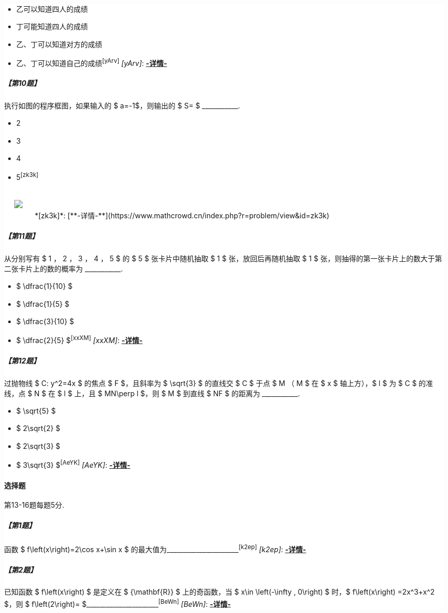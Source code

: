 * 乙可以知道四人的成绩

* 丁可能知道四人的成绩

* 乙、丁可以知道对方的成绩

* 乙、丁可以知道自己的成绩<sup>[yArv]</sup>
*[yArv]*: [**-详情-**](https://www.mathcrowd.cn/index.php?r=problem/view&id=yArv) 

##### 【第10题】
执行如图的程序框图，如果输入的 $ a=-1$，则输出的 $ S= $ ___________. 


* $2$

* $3$

* $4$

* $5$<sup>[zk3k]</sup>
<img style='max-width: 70%; max-height: 400px; margin: 20px; text-align: center' src="https://cdn2.mathcrowd.cn/uploads/fig/TQ7ZBcFQPMMXvhTdSsEu1HUlen7dLcPN.png" />
*[zk3k]*: [**-详情-**](https://www.mathcrowd.cn/index.php?r=problem/view&id=zk3k) 

##### 【第11题】
从分别写有 $ 1 $，$ 2 $，$ 3 $，$ 4 $，$ 5 $ 的 $ 5 $ 张卡片中随机抽取 $ 1 $ 张，放回后再随机抽取 $ 1 $ 张，则抽得的第一张卡片上的数大于第二张卡片上的数的概率为 ___________.

* $ \dfrac{1}{10} $

* $ \dfrac{1}{5} $

* $ \dfrac{3}{10} $

* $ \dfrac{2}{5} $<sup>[xxXM]</sup>
*[xxXM]*: [**-详情-**](https://www.mathcrowd.cn/index.php?r=problem/view&id=xxXM) 

##### 【第12题】
过抛物线 $ C: y^2=4x $ 的焦点 $ F $，且斜率为 $ \sqrt{3} $ 的直线交 $ C $ 于点 $ M $（$ M $ 在 $ x $ 轴上方），$ l $ 为 $ C $ 的准线，点 $ N $ 在 $ l $ 上，且 $ MN\perp l $，则 $ M $ 到直线 $ NF $ 的距离为 ___________.

* $ \sqrt{5} $

* $ 2\sqrt{2} $

* $ 2\sqrt{3} $

* $ 3\sqrt{3} $<sup>[AeYK]</sup>
*[AeYK]*: [**-详情-**](https://www.mathcrowd.cn/index.php?r=problem/view&id=AeYK) 

#### 选择题
第13-16题每题5分.
##### 【第1题】
函数 $ f\left(x\right)=2\cos x+\sin x $ 的最大值为______________________<sup>[k2ep]</sup>
*[k2ep]*: [**-详情-**](https://www.mathcrowd.cn/index.php?r=problem/view&id=k2ep) 

##### 【第2题】
已知函数 $ f\left(x\right) $ 是定义在 $ {\mathbf{R}} $ 上的奇函数，当 $ x\in \left(-\infty , 0\right) $ 时，$ f\left(x\right) =2x^3+x^2 $，则 $ f\left(2\right)= $______________________<sup>[BeWn]</sup>
*[BeWn]*: [**-详情-**](https://www.mathcrowd.cn/index.php?r=problem/view&id=BeWn) 
